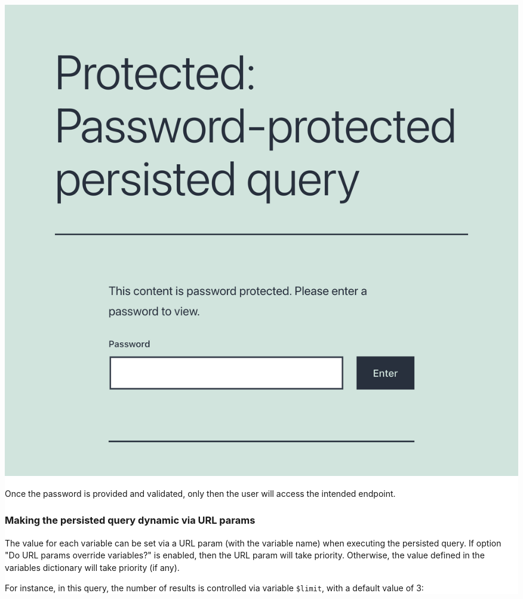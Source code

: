 ![Password-protected Persisted Query: First access](../../images/password-protected-persisted-query-unauthorized.png)

Once the password is provided and validated, only then the user will access the intended endpoint.

### Making the persisted query dynamic via URL params

The value for each variable can be set via a URL param (with the variable name) when executing the persisted query. If option "Do URL params override variables?" is enabled, then the URL param will take priority. Otherwise, the value defined in the variables dictionary will take priority (if any).

For instance, in this query, the number of results is controlled via variable `$limit`, with a default value of 3:
